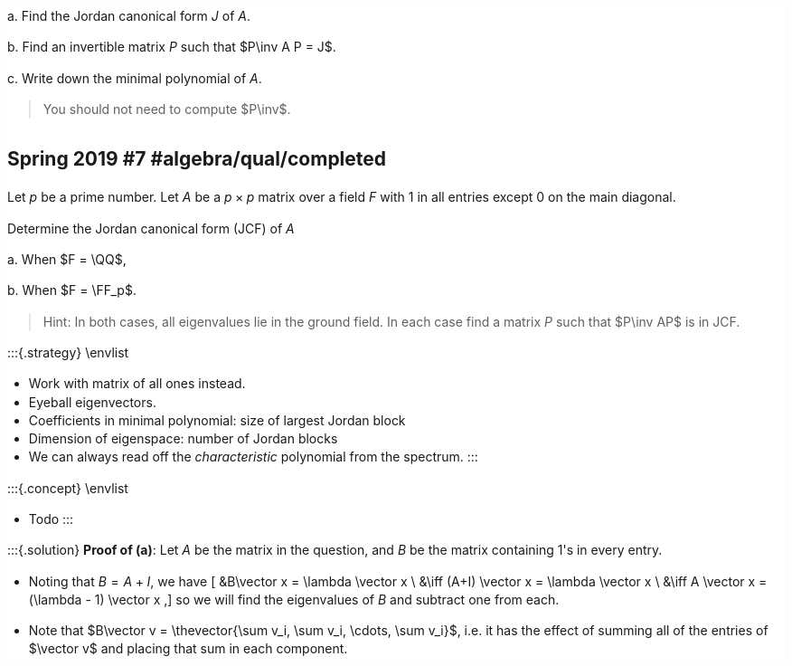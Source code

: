 a.
Find the Jordan canonical form $J$ of $A$.

b.
Find an invertible matrix $P$ such that $P\inv A P = J$. 

c.
Write down the minimal polynomial of $A$.

> You should not need to compute $P\inv$.

## Spring 2019 #7 #algebra/qual/completed 
Let $p$ be a prime number.
Let $A$ be a $p \times p$ matrix over a field $F$ with 1 in all
entries except 0 on the main diagonal.

Determine the Jordan canonical form (JCF) of $A$

a. 
When $F = \QQ$,

b.
When $F = \FF_p$.

> Hint: In both cases, all eigenvalues lie in the ground field. In each case find a
matrix $P$ such that $P\inv AP$ is in JCF.


:::{.strategy}
\envlist

- Work with matrix of all ones instead.
- Eyeball eigenvectors.
- Coefficients in minimal polynomial: size of largest Jordan block
- Dimension of eigenspace: number of Jordan blocks
- We can always read off the *characteristic* polynomial from the spectrum.
:::

:::{.concept}
\envlist

- Todo
:::

:::{.solution}
**Proof of (a)**:
Let $A$ be the matrix in the question, and $B$ be the matrix containing 1's in every entry.

- Noting that $B = A+I$, we have
  \[
  &B\vector x = \lambda \vector x \\
  &\iff (A+I) \vector x = \lambda \vector x \\
  &\iff A \vector x = (\lambda - 1) \vector x
  ,\]
    so we will find the eigenvalues of $B$ and subtract one from each.

- Note that $B\vector v = \thevector{\sum v_i, \sum v_i, \cdots, \sum v_i}$, i.e. it has the effect of summing all of the entries of $\vector v$ and placing that sum in each component.

